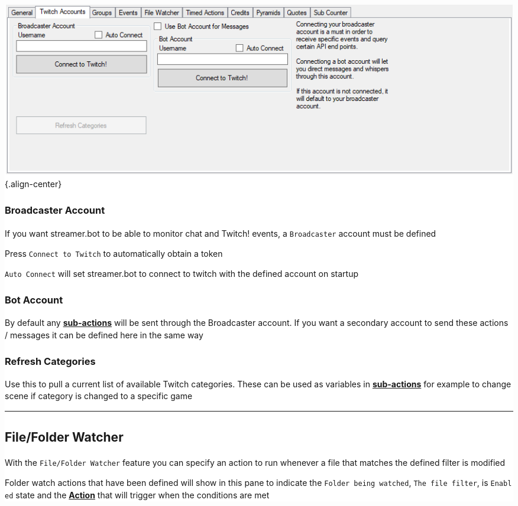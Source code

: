 ![Twitch Account Settings](/119614942-c20a6e00-bdf6-11eb-9647-e56d80d9a8f1.png){.align-center}

### Broadcaster Account

If you want streamer.bot to be able to monitor chat and Twitch! events, a `Broadcaster` account must be defined

Press `Connect to Twitch` to automatically obtain a token

`Auto Connect` will set streamer.bot to connect to twitch with the defined account on startup



### Bot Account

By default any **[sub-actions](/Sub-Actions#main)** will be sent through the Broadcaster account. If you want a secondary account to send these actions / messages it can be defined here in the same way



### Refresh Categories

Use this to pull a current list of available Twitch categories. These can be used as variables in **[sub-actions](/Sub-Actions#main)** for example to change scene if category is changed to a specific game

***

## File/Folder Watcher

With the `File/Folder Watcher` feature you can specify an action to run whenever a file that matches the defined filter is modified

Folder watch actions that have been defined will show in this pane to indicate the `Folder being watched`, `The file filter`, is `Enabled` state and the **[Action](/en/Actions)** that will trigger when the conditions are met
